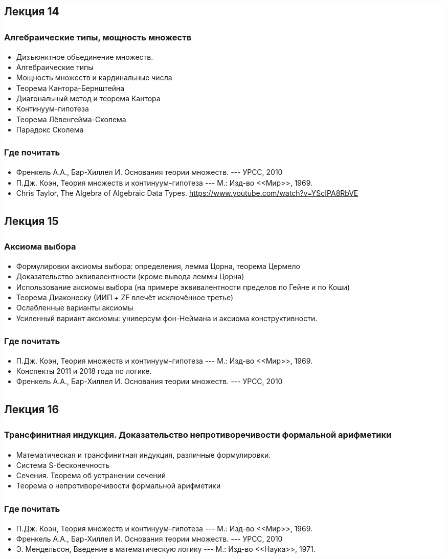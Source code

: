 ## Лекция 14
### Алгебраические типы, мощность множеств
+ Дизъюнктное объединение множеств.
+ Алгебраические типы
+ Мощность множеств и кардинальные числа
+ Теорема Кантора-Бернштейна
+ Диагональный метод и теорема Кантора
+ Континуум-гипотеза
+ Теорема Лёвенгейма-Сколема
+ Парадокс Сколема
### Где почитать
+ Френкель А.А., Бар-Хиллел И. Основания теории множеств. --- УРСС, 2010
+ П.Дж. Коэн, Теория множеств и континуум-гипотеза --- М.: Изд-во <<Мир>>, 1969.
+ Chris Taylor, The Algebra of Algebraic Data Types.
https://www.youtube.com/watch?v=YScIPA8RbVE

## Лекция 15
### Аксиома выбора
+ Формулировки аксиомы выбора: определения, лемма Цорна, теорема Цермело
+ Доказательство эквивалентности (кроме вывода леммы Цорна)
+ Использование аксиомы выбора (на примере эквивалентности пределов по Гейне и по Коши)
+ Теорема Диаконеску (ИИП + ZF влечёт исключённое третье)
+ Ослабленные варианты аксиомы
+ Усиленный вариант аксиомы: универсум фон-Неймана и аксиома конструктивности.
### Где почитать
+ П.Дж. Коэн, Теория множеств и континуум-гипотеза --- М.: Изд-во <<Мир>>, 1969.
+ Конспекты 2011 и 2018 года по логике.
+ Френкель А.А., Бар-Хиллел И. Основания теории множеств. --- УРСС, 2010

## Лекция 16
### Трансфинитная индукция. Доказательство непротиворечивости формальной арифметики
+ Математическая и трансфинитная индукция, различные формулировки.
+ Система S-бесконечность
+ Сечения. Теорема об устранении сечений
+ Теорема о непротиворечивости формальной арифметики
### Где почитать
+ П.Дж. Коэн, Теория множеств и континуум-гипотеза --- М.: Изд-во <<Мир>>, 1969.
+ Френкель А.А., Бар-Хиллел И. Основания теории множеств. --- УРСС, 2010
+ Э. Мендельсон, Введение в математическую логику --- М.: Изд-во <<Наука>>, 1971.
